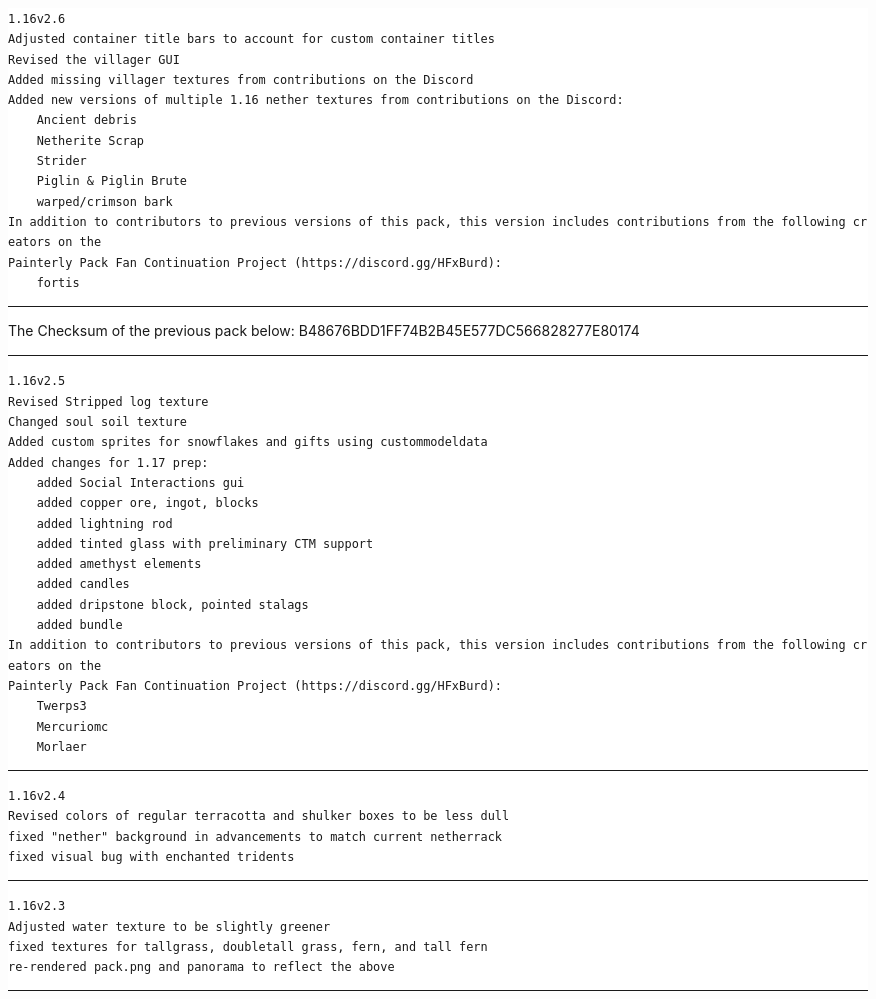 
    1.16v2.6
    Adjusted container title bars to account for custom container titles
    Revised the villager GUI
    Added missing villager textures from contributions on the Discord
    Added new versions of multiple 1.16 nether textures from contributions on the Discord:
        Ancient debris
        Netherite Scrap
        Strider
        Piglin & Piglin Brute
        warped/crimson bark
    In addition to contributors to previous versions of this pack, this version includes contributions from the following creators on the 
    Painterly Pack Fan Continuation Project (https://discord.gg/HFxBurd):
        fortis

---

The Checksum of the previous pack below: B48676BDD1FF74B2B45E577DC566828277E80174

---

    1.16v2.5
    Revised Stripped log texture
    Changed soul soil texture
    Added custom sprites for snowflakes and gifts using custommodeldata
    Added changes for 1.17 prep:
        added Social Interactions gui
        added copper ore, ingot, blocks
        added lightning rod
        added tinted glass with preliminary CTM support
        added amethyst elements
        added candles
        added dripstone block, pointed stalags
        added bundle
    In addition to contributors to previous versions of this pack, this version includes contributions from the following creators on the 
    Painterly Pack Fan Continuation Project (https://discord.gg/HFxBurd):
        Twerps3
        Mercuriomc
        Morlaer

---

    1.16v2.4
    Revised colors of regular terracotta and shulker boxes to be less dull
    fixed "nether" background in advancements to match current netherrack
    fixed visual bug with enchanted tridents

---

    1.16v2.3
    Adjusted water texture to be slightly greener
    fixed textures for tallgrass, doubletall grass, fern, and tall fern
    re-rendered pack.png and panorama to reflect the above

---